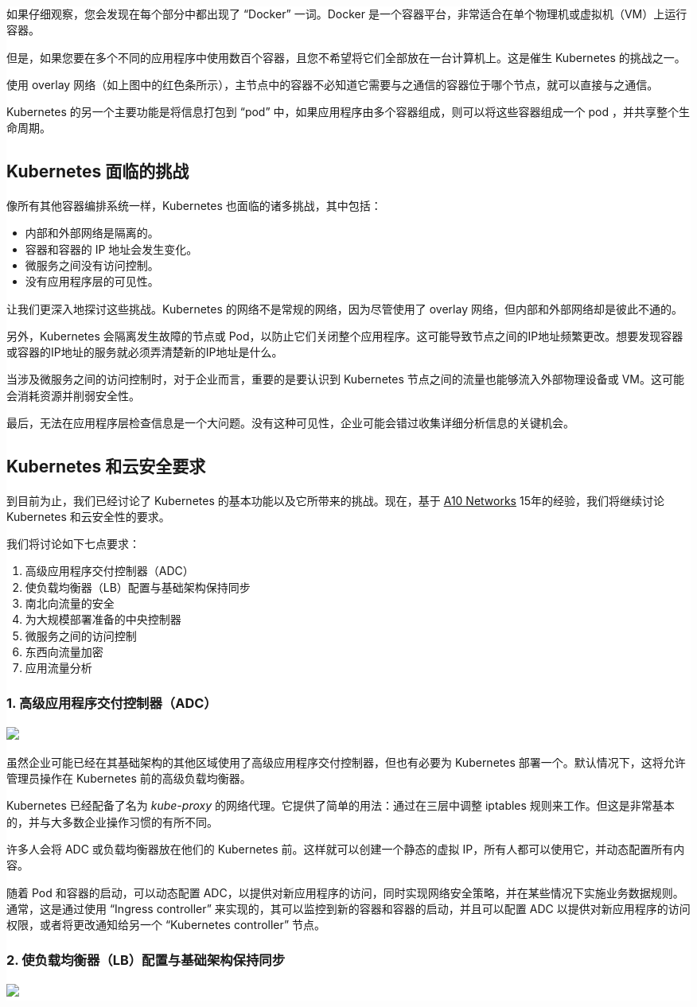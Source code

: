 如果仔细观察，您会发现在每个部分中都出现了 “Docker” 一词。Docker 是一个容器平台，非常适合在单个物理机或虚拟机（VM）上运行容器。

但是，如果您要在多个不同的应用程序中使用数百个容器，且您不希望将它们全部放在一台计算机上。这是催生 Kubernetes 的挑战之一。

使用 overlay 网络（如上图中的红色条所示），主节点中的容器不必知道它需要与之通信的容器位于哪个节点，就可以直接与之通信。

Kubernetes 的另一个主要功能是将信息打包到 “pod” 中，如果应用程序由多个容器组成，则可以将这些容器组成一个 pod ，并共享整个生命周期。

## Kubernetes 面临的挑战

像所有其他容器编排系统一样，Kubernetes 也面临的诸多挑战，其中包括：

- 内部和外部网络是隔离的。
- 容器和容器的 IP 地址会发生变化。
- 微服务之间没有访问控制。
- 没有应用程序层的可见性。

让我们更深入地探讨这些挑战。Kubernetes 的网络不是常规的网络，因为尽管使用了 overlay 网络，但内部和外部网络却是彼此不通的。

另外，Kubernetes 会隔离发生故障的节点或 Pod，以防止它们关闭整个应用程序。这可能导致节点之间的IP地址频繁更改。想要发现容器或容器的IP地址的服务就必须弄清楚新的IP地址是什么。

当涉及微服务之间的访问控制时，对于企业而言，重要的是要认识到 Kubernetes 节点之间的流量也能够流入外部物理设备或 VM。这可能会消耗资源并削弱安全性。

最后，无法在应用程序层检查信息是一个大问题。没有这种可见性，企业可能会错过收集详细分析信息的关键机会。

## Kubernetes 和云安全要求

到目前为止，我们已经讨论了 Kubernetes 的基本功能以及它所带来的挑战。现在，基于 [A10 Networks](https://www.a10networks.com/) 15年的经验，我们将继续讨论 Kubernetes 和云安全性的要求。

我们将讨论如下七点要求：

1. 高级应用程序交付控制器（ADC）
2. 使负载均衡器（LB）配置与基础架构保持同步
3. 南北向流量的安全
4. 为大规模部署准备的中央控制器
5. 微服务之间的访问控制
6. 东西向流量加密
7. 应用流量分析


### 1. 高级应用程序交付控制器（ADC）

![](https://tvax4.sinaimg.cn/large/ad5fbf65gy1gc0ldvmd2ij20r30bjad0.jpg)

虽然企业可能已经在其基础架构的其他区域使用了高级应用程序交付控制器，但也有必要为 Kubernetes 部署一个。默认情况下，这将允许管理员操作在 Kubernetes 前的高级负载均衡器。

Kubernetes 已经配备了名为 *kube-proxy* 的网络代理。它提供了简单的用法：通过在三层中调整 iptables 规则来工作。但这是非常基本的，并与大多数企业操作习惯的有所不同。

许多人会将 ADC 或负载均衡器放在他们的 Kubernetes 前。这样就可以创建一个静态的虚拟 IP，所有人都可以使用它，并动态配置所有内容。

随着 Pod 和容器的启动，可以动态配置 ADC，以提供对新应用程序的访问，同时实现网络安全策略，并在某些情况下实施业务数据规则。通常，这是通过使用 “Ingress controller” 来实现的，其可以监控到新的容器和容器的启动，并且可以配置 ADC 以提供对新应用程序的访问权限，或者将更改通知给另一个 “Kubernetes controller” 节点。

### 2. 使负载均衡器（LB）配置与基础架构保持同步

![](https://tvax1.sinaimg.cn/large/ad5fbf65gy1gc0ll8lr83j20r30aytbc.jpg)
